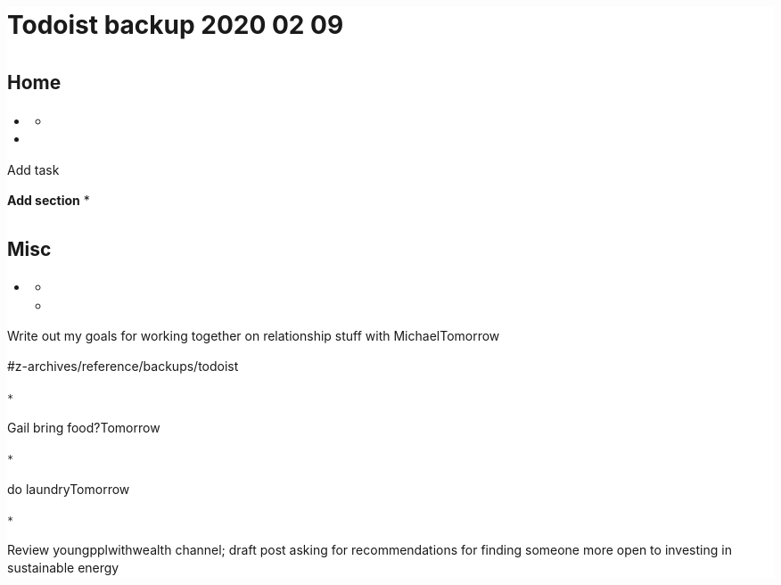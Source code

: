 # Todoist backup 2020 02 09
## Home



* 
	* 
* 

Add task


**Add section**
* 
## Misc



* 
	* 
	* 


Write out my goals for working together on relationship stuff with MichaelTomorrow

#z-archives/reference/backups/todoist







	* 


Gail bring food?Tomorrow









	* 


do laundryTomorrow









	* 


Review youngpplwithwealth channel; draft post asking for recommendations for finding someone more open to investing in sustainable energy



